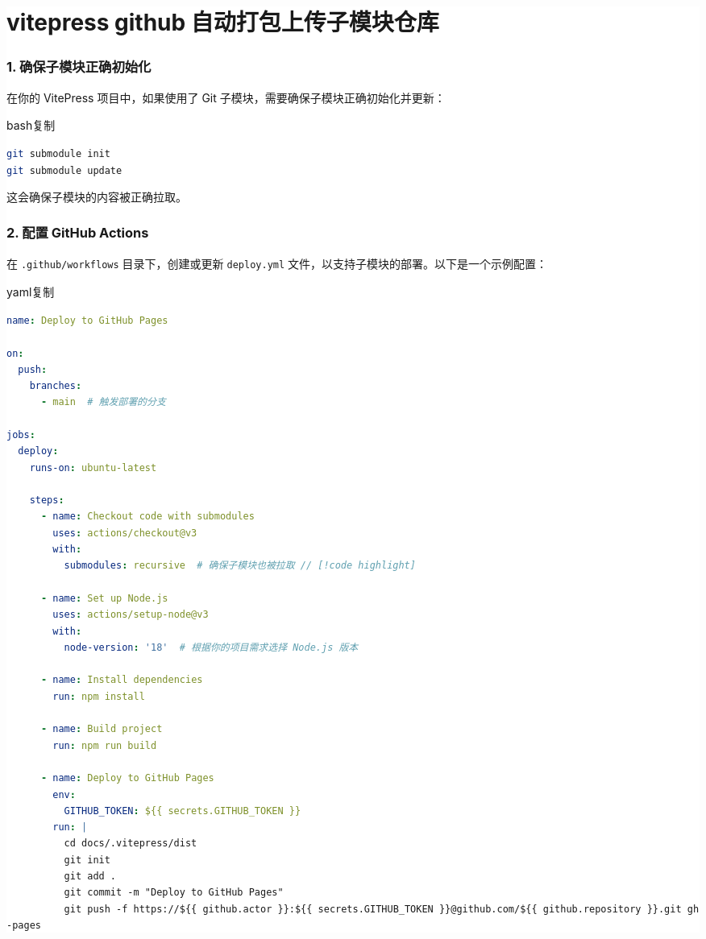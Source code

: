 # vitepress github 自动打包上传子模块仓库

### 1. 确保子模块正确初始化

在你的 VitePress 项目中，如果使用了 Git 子模块，需要确保子模块正确初始化并更新：

bash复制

```bash
git submodule init
git submodule update
```

这会确保子模块的内容被正确拉取。

### 2. 配置 GitHub Actions

在 `.github/workflows` 目录下，创建或更新 `deploy.yml` 文件，以支持子模块的部署。以下是一个示例配置：

yaml复制

```yaml
name: Deploy to GitHub Pages

on:
  push:
    branches:
      - main  # 触发部署的分支

jobs:
  deploy:
    runs-on: ubuntu-latest

    steps:
      - name: Checkout code with submodules
        uses: actions/checkout@v3
        with:
          submodules: recursive  # 确保子模块也被拉取 // [!code highlight]

      - name: Set up Node.js
        uses: actions/setup-node@v3
        with:
          node-version: '18'  # 根据你的项目需求选择 Node.js 版本

      - name: Install dependencies
        run: npm install

      - name: Build project
        run: npm run build

      - name: Deploy to GitHub Pages
        env:
          GITHUB_TOKEN: ${{ secrets.GITHUB_TOKEN }}
        run: |
          cd docs/.vitepress/dist
          git init
          git add .
          git commit -m "Deploy to GitHub Pages"
          git push -f https://${{ github.actor }}:${{ secrets.GITHUB_TOKEN }}@github.com/${{ github.repository }}.git gh-pages
```
